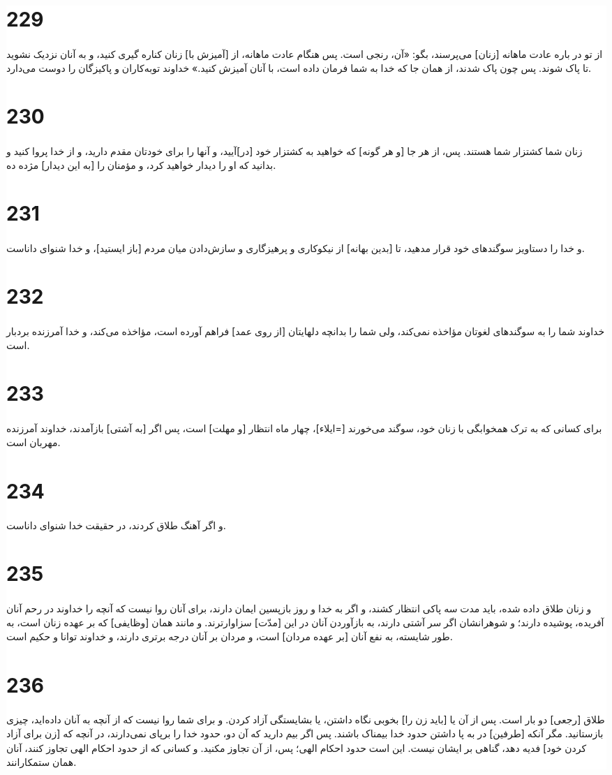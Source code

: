 # 229

از تو در باره عادت ماهانه [زنان‌] می‌پرسند، بگو: «آن، رنجی است. پس هنگام عادت ماهانه، از [آمیزش با] زنان کناره گیری کنید، و به آنان نزدیک نشوید تا پاک شوند. پس چون پاک شدند، از همان جا که خدا به شما فرمان داده است، با آنان آمیزش کنید.» خداوند توبه‌کاران و پاکیزگان را دوست می‌دارد.

# 230

زنان شما کشتزار شما هستند. پس، از هر جا [و هر گونه‌] که خواهید به کشتزار خود [در]آیید، و آنها را برای خودتان مقدم دارید، و از خدا پروا کنید و بدانید که او را دیدار خواهید کرد، و مؤمنان را [به این دیدار] مژده ده.

# 231

و خدا را دستاویز سوگندهای خود قرار مدهید، تا [بدین بهانه‌] از نیکوکاری و پرهیزگاری و سازش‌دادن میان مردم [باز ایستید]، و خدا شنوای داناست.

# 232

خداوند شما را به سوگندهای لغوتان مؤاخذه نمی‌کند، ولی شما را بدانچه دلهایتان [از روی عمد] فراهم آورده است، مؤاخذه می‌کند، و خدا آمرزنده بردبار است.

# 233

برای کسانی که به ترک همخوابگی با زنان خود، سوگند می‌خورند [=ایلاء]، چهار ماه انتظار [و مهلت‌] است، پس اگر [به آشتی‌] بازآمدند، خداوند آمرزنده مهربان است.

# 234

و اگر آهنگ طلاق کردند، در حقیقت خدا شنوای داناست.

# 235

و زنان طلاق داده شده، باید مدت سه پاکی انتظار کشند، و اگر به خدا و روز بازپسین ایمان دارند، برای آنان روا نیست که آنچه را خداوند در رحم آنان آفریده، پوشیده دارند؛ و شوهرانشان اگر سر آشتی دارند، به بازآوردن آنان در این [مدّت‌] سزاوارترند. و مانند همان [وظایفی‌] که بر عهده زنان است، به طور شایسته، به نفع آنان [بر عهده مردان‌] است، و مردان بر آنان درجه برتری دارند، و خداوند توانا و حکیم است.

# 236

طلاق [رجعی‌] دو بار است. پس از آن یا [باید زن را] بخوبی نگاه داشتن، یا بشایستگی آزاد کردن. و برای شما روا نیست که از آنچه به آنان داده‌اید، چیزی بازستانید. مگر آنکه [طرفین‌] در به پا داشتن حدود خدا بیمناک باشند. پس اگر بیم دارید که آن دو، حدود خدا را برپای نمی‌دارند، در آنچه که [زن برای آزاد کردن خود] فدیه دهد، گناهی بر ایشان نیست. این است حدود احکام الهی؛ پس، از آن تجاوز مکنید. و کسانی که از حدود احکام الهی تجاوز کنند، آنان همان ستمکارانند.

